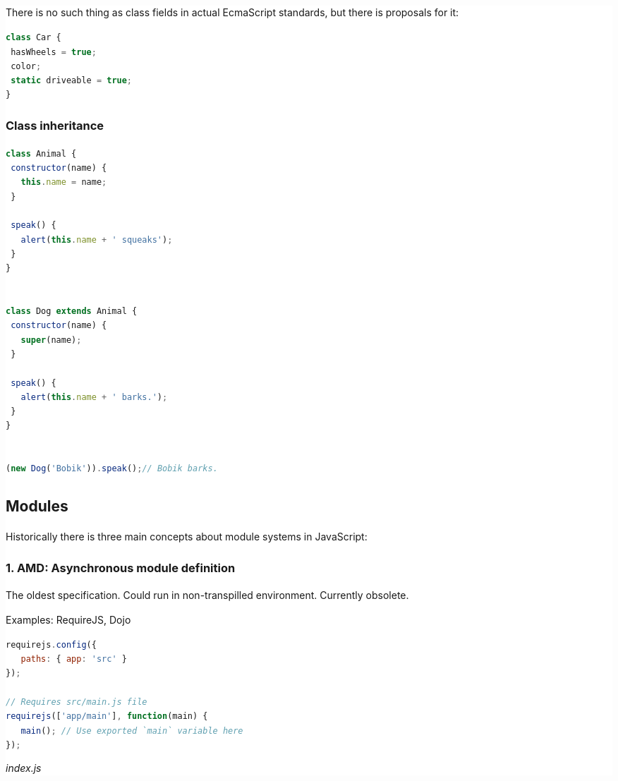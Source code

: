 
There is no such thing as class fields in actual EcmaScript standards, but there is proposals for it:
```javascript
class Car {
 hasWheels = true;
 color;
 static driveable = true;
}
```

### Class inheritance
```javascript
class Animal {
 constructor(name) {
   this.name = name;
 }

 speak() {
   alert(this.name + ' squeaks');
 }
}


class Dog extends Animal {
 constructor(name) {
   super(name);
 }

 speak() {
   alert(this.name + ' barks.');
 }
}


(new Dog('Bobik')).speak();// Bobik barks.
```


## Modules

Historically there is three main concepts about module systems in JavaScript:


### 1. AMD: Asynchronous module definition

The oldest specification. Could run in non-transpilled environment. Currently obsolete.

Examples: RequireJS, Dojo

```javascript
requirejs.config({
   paths: { app: 'src' }
});

// Requires src/main.js file
requirejs(['app/main'], function(main) {
   main(); // Use exported `main` variable here
});
```
_index.js_
